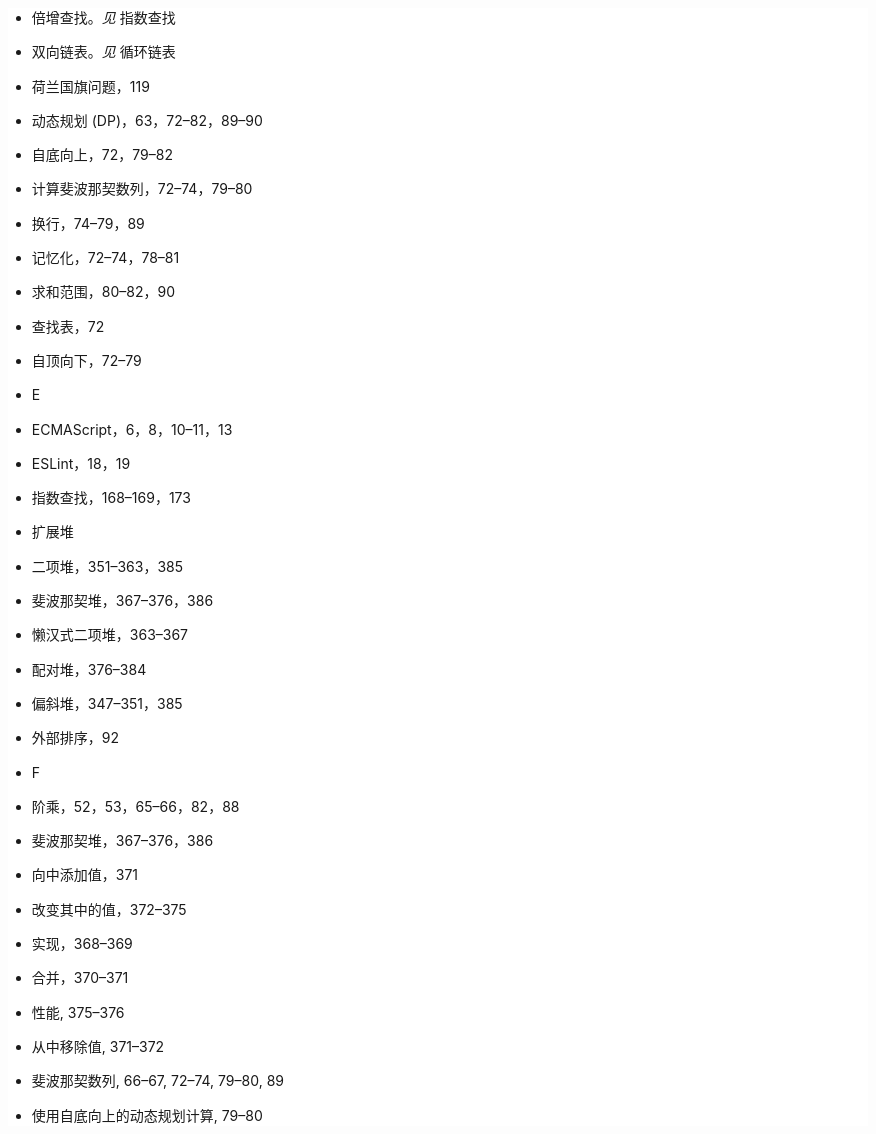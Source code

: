 +   倍增查找。*见* 指数查找

+   双向链表。*见* 循环链表

+   荷兰国旗问题，119

+   动态规划 (DP)，63，72–82，89–90

+   自底向上，72，79–82

+   计算斐波那契数列，72–74，79–80

+   换行，74–79，89

+   记忆化，72–74，78–81

+   求和范围，80–82，90

+   查找表，72

+   自顶向下，72–79

+   E

+   ECMAScript，6，8，10–11，13

+   ESLint，18，19

+   指数查找，168–169，173

+   扩展堆

+   二项堆，351–363，385

+   斐波那契堆，367–376，386

+   懒汉式二项堆，363–367

+   配对堆，376–384

+   偏斜堆，347–351，385

+   外部排序，92

+   F

+   阶乘，52，53，65–66，82，88

+   斐波那契堆，367–376，386

+   向中添加值，371

+   改变其中的值，372–375

+   实现，368–369

+   合并，370–371

+   性能, 375–376

+   从中移除值, 371–372

+   斐波那契数列, 66–67, 72–74, 79–80, 89

+   使用自底向上的动态规划计算, 79–80
